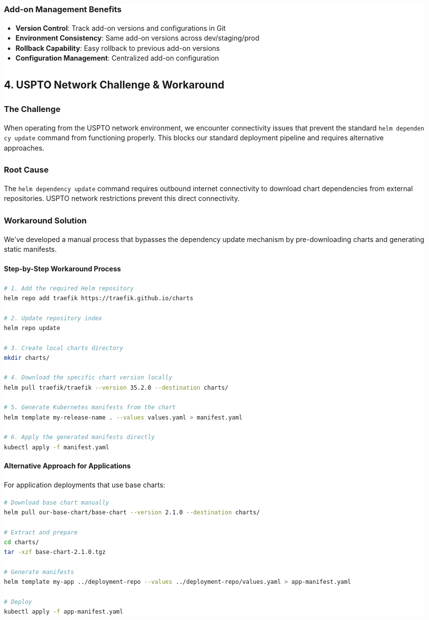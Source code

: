 ### Add-on Management Benefits

- **Version Control**: Track add-on versions and configurations in Git
- **Environment Consistency**: Same add-on versions across dev/staging/prod
- **Rollback Capability**: Easy rollback to previous add-on versions
- **Configuration Management**: Centralized add-on configuration

## 4. USPTO Network Challenge & Workaround

### The Challenge

When operating from the USPTO network environment, we encounter connectivity issues that prevent the standard `helm dependency update` command from functioning properly. This blocks our standard deployment pipeline and requires alternative approaches.

### Root Cause

The `helm dependency update` command requires outbound internet connectivity to download chart dependencies from external repositories. USPTO network restrictions prevent this direct connectivity.

### Workaround Solution

We've developed a manual process that bypasses the dependency update mechanism by pre-downloading charts and generating static manifests.

#### Step-by-Step Workaround Process

```bash
# 1. Add the required Helm repository
helm repo add traefik https://traefik.github.io/charts

# 2. Update repository index
helm repo update

# 3. Create local charts directory
mkdir charts/

# 4. Download the specific chart version locally
helm pull traefik/traefik --version 35.2.0 --destination charts/

# 5. Generate Kubernetes manifests from the chart
helm template my-release-name . --values values.yaml > manifest.yaml

# 6. Apply the generated manifests directly
kubectl apply -f manifest.yaml
```

#### Alternative Approach for Applications

For application deployments that use base charts:

```bash
# Download base chart manually
helm pull our-base-chart/base-chart --version 2.1.0 --destination charts/

# Extract and prepare
cd charts/
tar -xzf base-chart-2.1.0.tgz

# Generate manifests
helm template my-app ../deployment-repo --values ../deployment-repo/values.yaml > app-manifest.yaml

# Deploy
kubectl apply -f app-manifest.yaml
```
